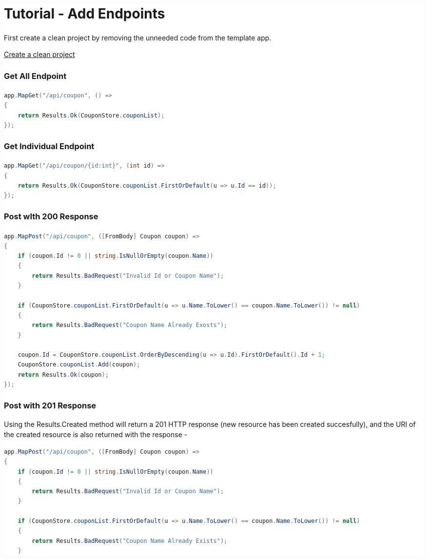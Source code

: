 # Tutorial - Add Endpoints

First create a clean project by removing the unneeded code from the template app.

[Create a clean project](Create-a-Clean-Project.md)

### Get All Endpoint

```C#
app.MapGet("/api/coupon", () =>
{
    return Results.Ok(CouponStore.couponList);
});
```

### Get Individual Endpoint

```C#
app.MapGet("/api/coupon/{id:int}", (int id) =>
{
    return Results.Ok(CouponStore.couponList.FirstOrDefault(u => u.Id == id));
});
```

### Post wIth 200 Response

```C#
app.MapPost("/api/coupon", ([FromBody] Coupon coupon) =>
{
    if (coupon.Id != 0 || string.IsNullOrEmpty(coupon.Name))
    {
        return Results.BadRequest("Invalid Id or Coupon Name");
    }

    if (CouponStore.couponList.FirstOrDefault(u => u.Name.ToLower() == coupon.Name.ToLower()) != null)
    {
        return Results.BadRequest("Coupon Name Already Exosts");
    }

    coupon.Id = CouponStore.couponList.OrderByDescending(u => u.Id).FirstOrDefault().Id + 1;
    CouponStore.couponList.Add(coupon);
    return Results.Ok(coupon);
});
```

### Post with 201 Response

Using the Results.Created method will return a 201 HTTP response (new resource has been created succesfully),
and the URI of the created resource is also returned with the response -

```C#
app.MapPost("/api/coupon", ([FromBody] Coupon coupon) =>
{
    if (coupon.Id != 0 || string.IsNullOrEmpty(coupon.Name))
    {
        return Results.BadRequest("Invalid Id or Coupon Name");
    }

    if (CouponStore.couponList.FirstOrDefault(u => u.Name.ToLower() == coupon.Name.ToLower()) != null)
    {
        return Results.BadRequest("Coupon Name Already Exists");
    }
```